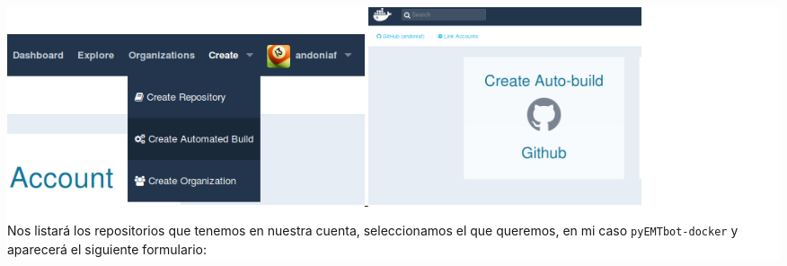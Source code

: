<a href="/assets/images/2018/06/02_createAutoBuild.png" data-lightbox="falcon9-large" data-title="Ejemplo automated build">
  <img src="/assets/images/2018/06/02_createAutoBuild.png" title="Ejemplo automated build"  height="190" >
</a><a href="/assets/images/2018/06/03_createAutoBuild.png" data-lightbox="falcon9-large" data-title="Ejemplo automated build">
  <img src="/assets/images/2018/06/03_createAutoBuild.png" title="Ejemplo automated build"  height="220" >
</a>

Nos listará los repositorios que tenemos en nuestra cuenta, seleccionamos el que queremos, en mi caso `pyEMTbot-docker` y aparecerá el siguiente formulario:

<a href="/assets/images/2018/06/04_createAutoBuild.png" data-lightbox="falcon9-large" data-title="Ejemplo automated build">